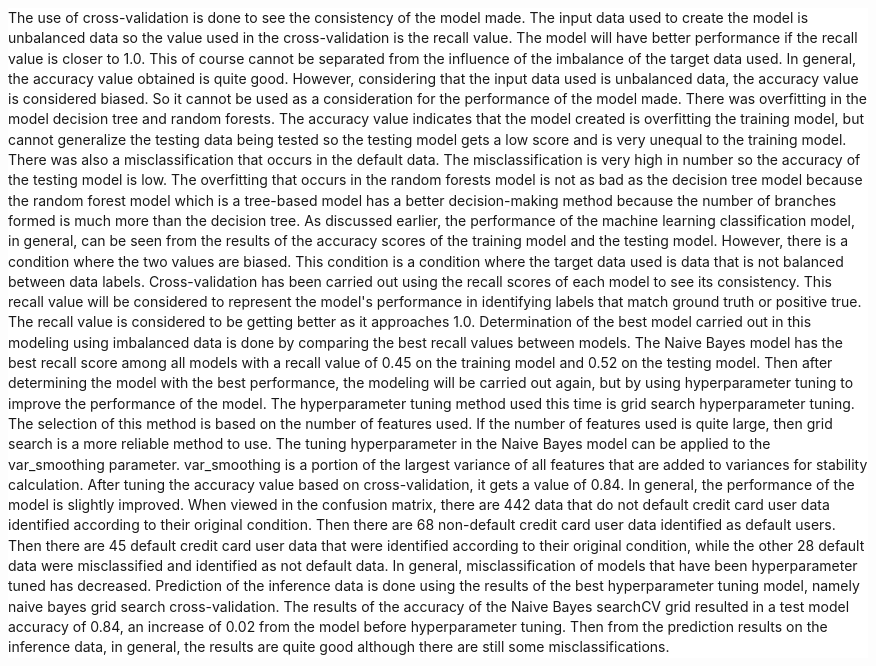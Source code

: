 The use of cross-validation is done to see the consistency of the model made. The input data used to create the model is unbalanced data so the value used in the cross-validation is the recall value. The model will have better performance if the recall value is closer to 1.0. This of course cannot be separated from the influence of the imbalance of the target data used. In general, the accuracy value obtained is quite good. However, considering that the input data used is unbalanced data, the accuracy value is considered biased. So it cannot be used as a consideration for the performance of the model made. There was overfitting in the model decision tree and random forests. The accuracy value indicates that the model created is overfitting the training model, but cannot generalize the testing data being tested so the testing model gets a low score and is very unequal to the training model. There was also a misclassification that occurs in the default data. The misclassification is very high in number so the accuracy of the testing model is low. The overfitting that occurs in the random forests model is not as bad as the decision tree model because the random forest model which is a tree-based model has a better decision-making method because the number of branches formed is much more than the decision tree.  As discussed earlier, the performance of the machine learning classification model, in general, can be seen from the results of the accuracy scores of the training model and the testing model. However, there is a condition where the two values ​​are biased. This condition is a condition where the target data used is data that is not balanced between data labels. Cross-validation has been carried out using the recall scores of each model to see its consistency. This recall value will be considered to represent the model's performance in identifying labels that match ground truth or positive true. The recall value is considered to be getting better as it approaches 1.0. Determination of the best model carried out in this modeling using imbalanced data is done by comparing the best recall values ​​between models. The Naive Bayes model has the best recall score among all models with a recall value of 0.45 on the training model and 0.52 on the testing model. Then after determining the model with the best performance, the modeling will be carried out again, but by using hyperparameter tuning to improve the performance of the model. The hyperparameter tuning method used this time is grid search hyperparameter tuning. The selection of this method is based on the number of features used. If the number of features used is quite large, then grid search is a more reliable method to use. The tuning hyperparameter in the Naive Bayes model can be applied to the var_smoothing parameter. var_smoothing is a portion of the largest variance of all features that are added to variances for stability calculation. After tuning the accuracy value based on cross-validation, it gets a value of 0.84. In general, the performance of the model is slightly improved. When viewed in the confusion matrix, there are 442 data that do not default credit card user data identified according to their original condition. Then there are 68 non-default credit card user data identified as default users. Then there are 45 default credit card user data that were identified according to their original condition, while the other 28 default data were misclassified and identified as not default data. In general, misclassification of models that have been hyperparameter tuned has decreased. Prediction of the inference data is done using the results of the best hyperparameter tuning model, namely naive bayes grid search cross-validation. The results of the accuracy of the Naive Bayes searchCV grid resulted in a test model accuracy of 0.84, an increase of 0.02 from the model before hyperparameter tuning. Then from the prediction results on the inference data, in general, the results are quite good although there are still some misclassifications.